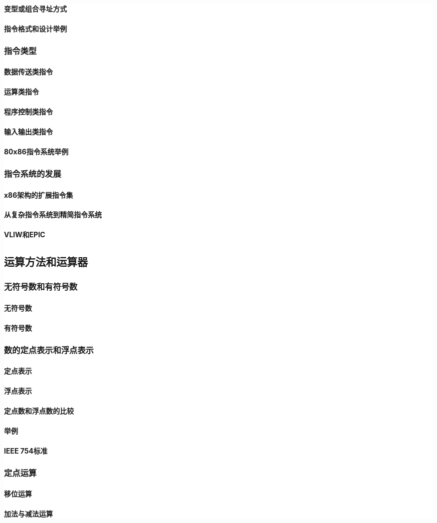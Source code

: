 #### 变型或组合寻址方式

#### 指令格式和设计举例

### 指令类型

#### 数据传送类指令

#### 运算类指令

#### 程序控制类指令

#### 输入输出类指令

#### 80x86指令系统举例

### 指令系统的发展

#### x86架构的扩展指令集

#### 从复杂指令系统到精简指令系统

#### VLIW和EPIC

## 运算方法和运算器

### 无符号数和有符号数

#### 无符号数

#### 有符号数

### 数的定点表示和浮点表示

#### 定点表示

#### 浮点表示

#### 定点数和浮点数的比较

#### 举例

#### IEEE 754标准

### 定点运算

#### 移位运算

#### 加法与减法运算

